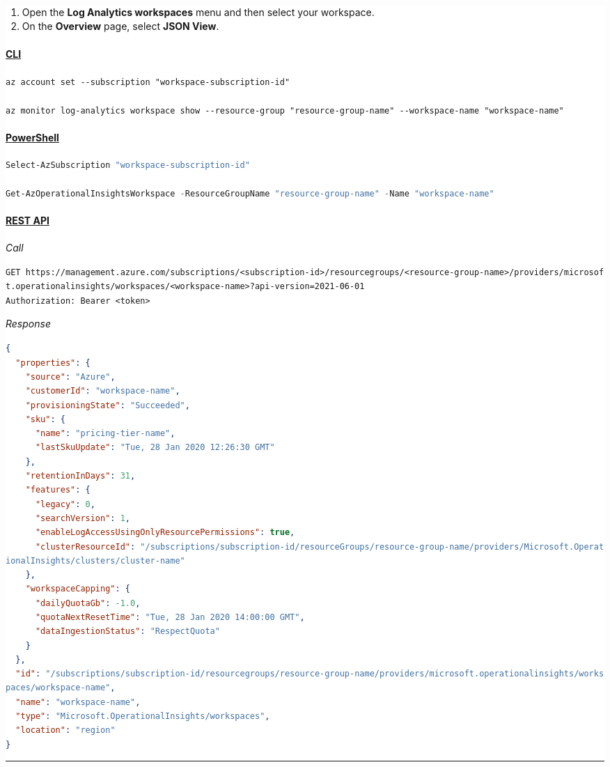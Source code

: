 1. Open the **Log Analytics workspaces** menu and then select your workspace.
1. On the **Overview** page, select **JSON View**.

#### [CLI](#tab/cli)

```azurecli
az account set --subscription "workspace-subscription-id"

az monitor log-analytics workspace show --resource-group "resource-group-name" --workspace-name "workspace-name"
```

#### [PowerShell](#tab/powershell)

```powershell
Select-AzSubscription "workspace-subscription-id"

Get-AzOperationalInsightsWorkspace -ResourceGroupName "resource-group-name" -Name "workspace-name"
```

#### [REST API](#tab/restapi)

*Call*

```rest
GET https://management.azure.com/subscriptions/<subscription-id>/resourcegroups/<resource-group-name>/providers/microsoft.operationalinsights/workspaces/<workspace-name>?api-version=2021-06-01
Authorization: Bearer <token>
```

*Response*

```json
{
  "properties": {
    "source": "Azure",
    "customerId": "workspace-name",
    "provisioningState": "Succeeded",
    "sku": {
      "name": "pricing-tier-name",
      "lastSkuUpdate": "Tue, 28 Jan 2020 12:26:30 GMT"
    },
    "retentionInDays": 31,
    "features": {
      "legacy": 0,
      "searchVersion": 1,
      "enableLogAccessUsingOnlyResourcePermissions": true,
      "clusterResourceId": "/subscriptions/subscription-id/resourceGroups/resource-group-name/providers/Microsoft.OperationalInsights/clusters/cluster-name"
    },
    "workspaceCapping": {
      "dailyQuotaGb": -1.0,
      "quotaNextResetTime": "Tue, 28 Jan 2020 14:00:00 GMT",
      "dataIngestionStatus": "RespectQuota"
    }
  },
  "id": "/subscriptions/subscription-id/resourcegroups/resource-group-name/providers/microsoft.operationalinsights/workspaces/workspace-name",
  "name": "workspace-name",
  "type": "Microsoft.OperationalInsights/workspaces",
  "location": "region"
}
```

---